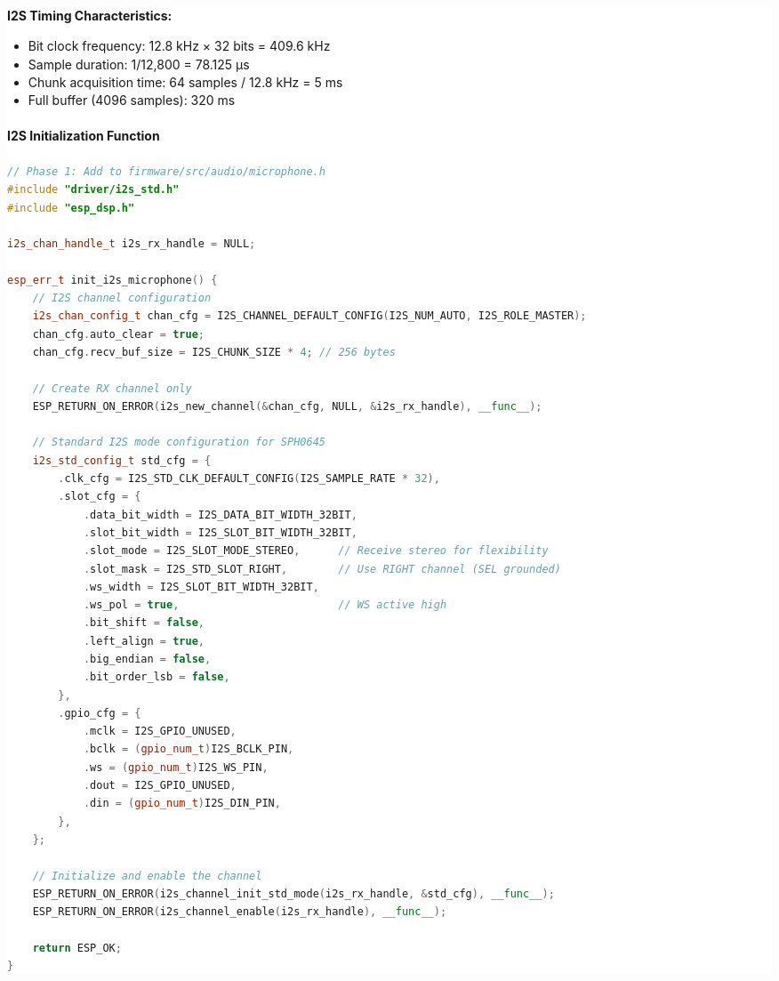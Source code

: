 **I2S Timing Characteristics:**
- Bit clock frequency: 12.8 kHz × 32 bits = 409.6 kHz
- Sample duration: 1/12,800 = 78.125 µs
- Chunk acquisition time: 64 samples / 12.8 kHz = 5 ms
- Full buffer (4096 samples): 320 ms

#### I2S Initialization Function

```cpp
// Phase 1: Add to firmware/src/audio/microphone.h
#include "driver/i2s_std.h"
#include "esp_dsp.h"

i2s_chan_handle_t i2s_rx_handle = NULL;

esp_err_t init_i2s_microphone() {
    // I2S channel configuration
    i2s_chan_config_t chan_cfg = I2S_CHANNEL_DEFAULT_CONFIG(I2S_NUM_AUTO, I2S_ROLE_MASTER);
    chan_cfg.auto_clear = true;
    chan_cfg.recv_buf_size = I2S_CHUNK_SIZE * 4; // 256 bytes

    // Create RX channel only
    ESP_RETURN_ON_ERROR(i2s_new_channel(&chan_cfg, NULL, &i2s_rx_handle), __func__);

    // Standard I2S mode configuration for SPH0645
    i2s_std_config_t std_cfg = {
        .clk_cfg = I2S_STD_CLK_DEFAULT_CONFIG(I2S_SAMPLE_RATE * 32),
        .slot_cfg = {
            .data_bit_width = I2S_DATA_BIT_WIDTH_32BIT,
            .slot_bit_width = I2S_SLOT_BIT_WIDTH_32BIT,
            .slot_mode = I2S_SLOT_MODE_STEREO,      // Receive stereo for flexibility
            .slot_mask = I2S_STD_SLOT_RIGHT,        // Use RIGHT channel (SEL grounded)
            .ws_width = I2S_SLOT_BIT_WIDTH_32BIT,
            .ws_pol = true,                         // WS active high
            .bit_shift = false,
            .left_align = true,
            .big_endian = false,
            .bit_order_lsb = false,
        },
        .gpio_cfg = {
            .mclk = I2S_GPIO_UNUSED,
            .bclk = (gpio_num_t)I2S_BCLK_PIN,
            .ws = (gpio_num_t)I2S_WS_PIN,
            .dout = I2S_GPIO_UNUSED,
            .din = (gpio_num_t)I2S_DIN_PIN,
        },
    };

    // Initialize and enable the channel
    ESP_RETURN_ON_ERROR(i2s_channel_init_std_mode(i2s_rx_handle, &std_cfg), __func__);
    ESP_RETURN_ON_ERROR(i2s_channel_enable(i2s_rx_handle), __func__);

    return ESP_OK;
}
```

